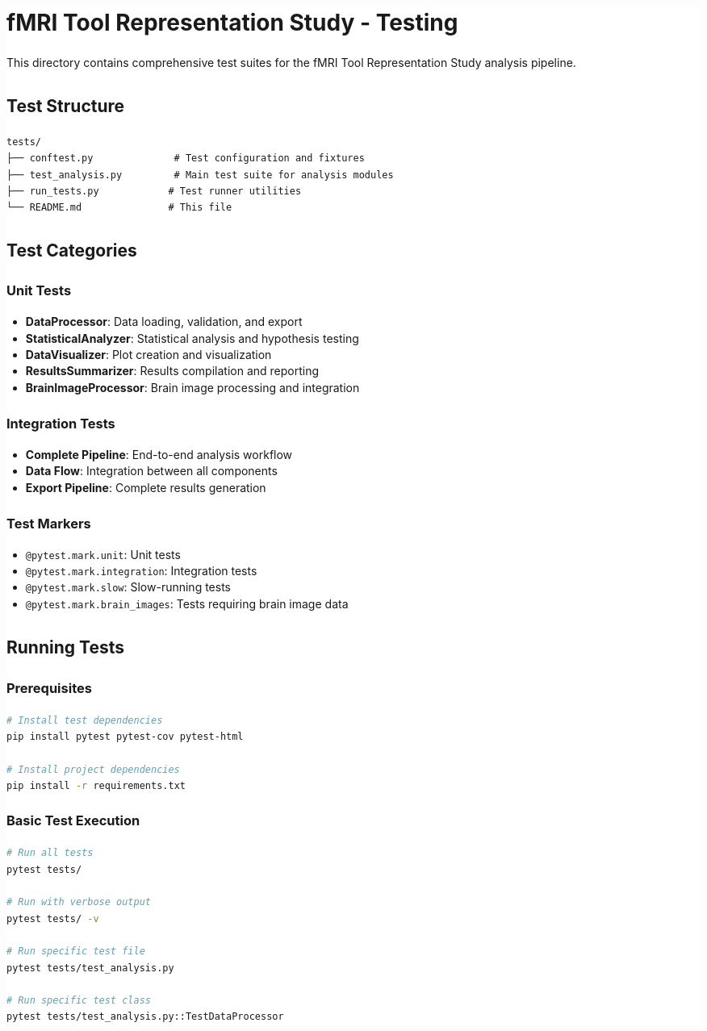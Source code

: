 # fMRI Tool Representation Study - Testing

This directory contains comprehensive test suites for the fMRI Tool Representation Study analysis pipeline.

## Test Structure

```
tests/
├── conftest.py              # Test configuration and fixtures
├── test_analysis.py         # Main test suite for analysis modules
├── run_tests.py            # Test runner utilities
└── README.md               # This file
```

## Test Categories

### Unit Tests
- **DataProcessor**: Data loading, validation, and export
- **StatisticalAnalyzer**: Statistical analysis and hypothesis testing
- **DataVisualizer**: Plot creation and visualization
- **ResultsSummarizer**: Results compilation and reporting
- **BrainImageProcessor**: Brain image processing and integration

### Integration Tests
- **Complete Pipeline**: End-to-end analysis workflow
- **Data Flow**: Integration between all components
- **Export Pipeline**: Complete results generation

### Test Markers
- `@pytest.mark.unit`: Unit tests
- `@pytest.mark.integration`: Integration tests
- `@pytest.mark.slow`: Slow-running tests
- `@pytest.mark.brain_images`: Tests requiring brain image data

## Running Tests

### Prerequisites
```bash
# Install test dependencies
pip install pytest pytest-cov pytest-html

# Install project dependencies
pip install -r requirements.txt
```

### Basic Test Execution
```bash
# Run all tests
pytest tests/

# Run with verbose output
pytest tests/ -v

# Run specific test file
pytest tests/test_analysis.py

# Run specific test class
pytest tests/test_analysis.py::TestDataProcessor
```
